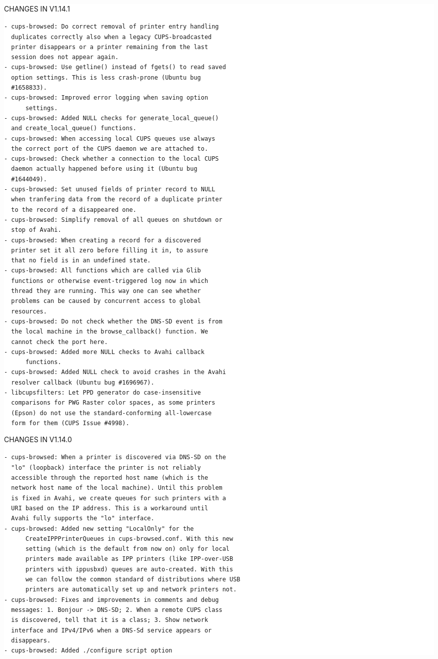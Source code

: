 CHANGES IN V1.14.1

	- cups-browsed: Do correct removal of printer entry handling
	  duplicates correctly also when a legacy CUPS-broadcasted
	  printer disappears or a printer remaining from the last
	  session does not appear again.
	- cups-browsed: Use getline() instead of fgets() to read saved
	  option settings. This is less crash-prone (Ubuntu bug
	  #1658833).
	- cups-browsed: Improved error logging when saving option
          settings.
	- cups-browsed: Added NULL checks for generate_local_queue()
	  and create_local_queue() functions.
	- cups-browsed: When accessing local CUPS queues use always
	  the correct port of the CUPS daemon we are attached to.
	- cups-browsed: Check whether a connection to the local CUPS
	  daemon actually happened before using it (Ubuntu bug
	  #1644049).
	- cups-browsed: Set unused fields of printer record to NULL
	  when tranfering data from the record of a duplicate printer
	  to the record of a disappeared one.
	- cups-browsed: Simplify removal of all queues on shutdown or
	  stop of Avahi.
	- cups-browsed: When creating a record for a discovered
	  printer set it all zero before filling it in, to assure
	  that no field is in an undefined state.
	- cups-browsed: All functions which are called via Glib
	  functions or otherwise event-triggered log now in which
	  thread they are running. This way one can see whether
	  problems can be caused by concurrent access to global
	  resources.
	- cups-browsed: Do not check whether the DNS-SD event is from
	  the local machine in the browse_callback() function. We
	  cannot check the port here.
	- cups-browsed: Added more NULL checks to Avahi callback
          functions.
	- cups-browsed: Added NULL check to avoid crashes in the Avahi
	  resolver callback (Ubuntu bug #1696967).
	- libcupsfilters: Let PPD generator do case-insensitive
	  comparisons for PWG Raster color spaces, as some printers
	  (Epson) do not use the standard-conforming all-lowercase
	  form for them (CUPS Issue #4998).

CHANGES IN V1.14.0

	- cups-browsed: When a printer is discovered via DNS-SD on the
	  "lo" (loopback) interface the printer is not reliably
	  accessible through the reported host name (which is the
	  network host name of the local machine). Until this problem
	  is fixed in Avahi, we create queues for such printers with a
	  URI based on the IP address. This is a workaround until
	  Avahi fully supports the "lo" interface.
	- cups-browsed: Added new setting "LocalOnly" for the
          CreateIPPPrinterQueues in cups-browsed.conf. With this new
          setting (which is the default from now on) only for local
          printers made available as IPP printers (like IPP-over-USB
          printers with ippusbxd) queues are auto-created. With this
          we can follow the common standard of distributions where USB
          printers are automatically set up and network printers not.
	- cups-browsed: Fixes and improvements in comments and debug
	  messages: 1. Bonjour -> DNS-SD; 2. When a remote CUPS class
	  is discovered, tell that it is a class; 3. Show network
	  interface and IPv4/IPv6 when a DNS-Sd service appears or
	  disappears.
	- cups-browsed: Added ./configure script option